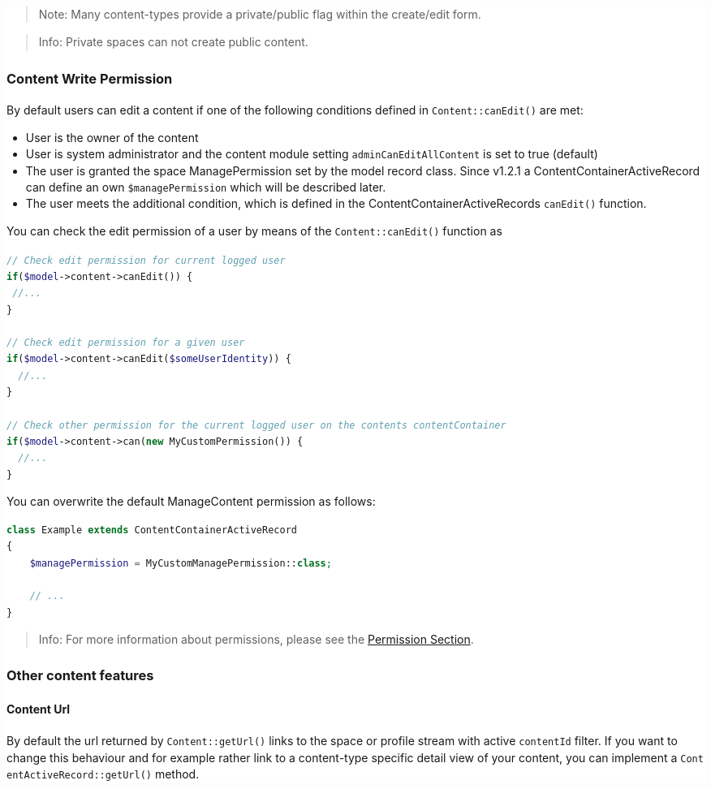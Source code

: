 > Note: Many content-types provide a private/public flag within the create/edit form.

> Info: Private spaces can not create public content.

### Content Write Permission

By default users can edit a content if one of the following conditions defined in `Content::canEdit()` are met:

- User is the owner of the content
- User is system administrator and the content module setting `adminCanEditAllContent` is set to true (default)
- The user is granted the space ManagePermission set by the model record class. Since v1.2.1 a ContentContainerActiveRecord can define an own `$managePermission` which will be described later.
- The user meets the additional condition, which is defined in the ContentContainerActiveRecords `canEdit()` function.

You can check the edit permission of a user by means of the `Content::canEdit()` function as

```php
// Check edit permission for current logged user
if($model->content->canEdit()) {
 //...
}

// Check edit permission for a given user
if($model->content->canEdit($someUserIdentity)) {
  //...
}

// Check other permission for the current logged user on the contents contentContainer
if($model->content->can(new MyCustomPermission()) {
  //...
}
```

You can overwrite the default ManageContent permission as follows:

```php
class Example extends ContentContainerActiveRecord
{
    $managePermission = MyCustomManagePermission::class;
    
    // ...
}
```

> Info: For more information about permissions, please see the [Permission Section](module-permissions.md).

### Other content features

#### Content Url

By default the url returned by `Content::getUrl()` links to the space or profile stream with active `contentId` filter.
If you want to change this behaviour and for example rather link to a content-type specific detail view of your content, you can
implement a `ContentActiveRecord::getUrl()` method.
